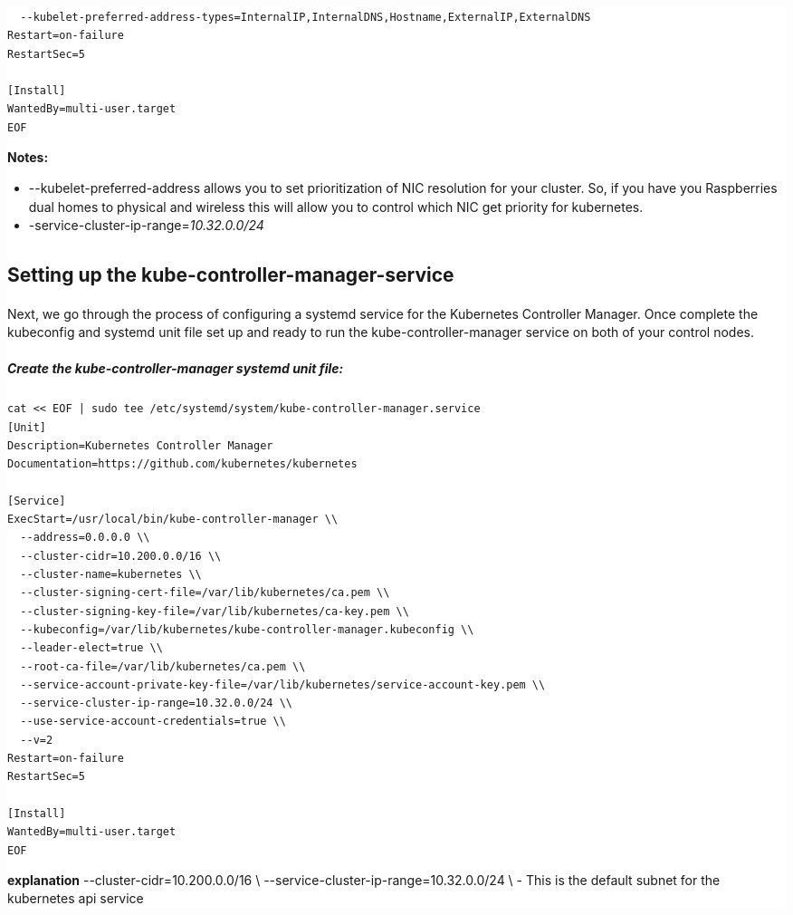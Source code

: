```
  --kubelet-preferred-address-types=InternalIP,InternalDNS,Hostname,ExternalIP,ExternalDNS
Restart=on-failure
RestartSec=5

[Install]
WantedBy=multi-user.target
EOF
```

**Notes:** 
* --kubelet-preferred-address allows you to set prioritization of NIC resolution for your cluster.  So, if you have you  Raspberries dual homes to physical and wireless this will allow you to control which NIC get priority for kubernetes.
* -service-cluster-ip-range=*10.32.0.0/24* 
## Setting up the kube-controller-manager-service
Next, we go through the process of configuring a systemd service for the Kubernetes Controller Manager. Once complete the kubeconfig and systemd unit file set up and ready to run the kube-controller-manager service on both of your control nodes.

##### Create the kube-controller-manager systemd unit file:
```
cat << EOF | sudo tee /etc/systemd/system/kube-controller-manager.service
[Unit]
Description=Kubernetes Controller Manager
Documentation=https://github.com/kubernetes/kubernetes

[Service]
ExecStart=/usr/local/bin/kube-controller-manager \\
  --address=0.0.0.0 \\
  --cluster-cidr=10.200.0.0/16 \\
  --cluster-name=kubernetes \\
  --cluster-signing-cert-file=/var/lib/kubernetes/ca.pem \\
  --cluster-signing-key-file=/var/lib/kubernetes/ca-key.pem \\
  --kubeconfig=/var/lib/kubernetes/kube-controller-manager.kubeconfig \\
  --leader-elect=true \\
  --root-ca-file=/var/lib/kubernetes/ca.pem \\
  --service-account-private-key-file=/var/lib/kubernetes/service-account-key.pem \\
  --service-cluster-ip-range=10.32.0.0/24 \\
  --use-service-account-credentials=true \\
  --v=2
Restart=on-failure
RestartSec=5

[Install]
WantedBy=multi-user.target
EOF
```

**explanation** 
--cluster-cidr=10.200.0.0/16 \\
--service-cluster-ip-range=10.32.0.0/24 \\ - This is the default subnet for the kubernetes api service
